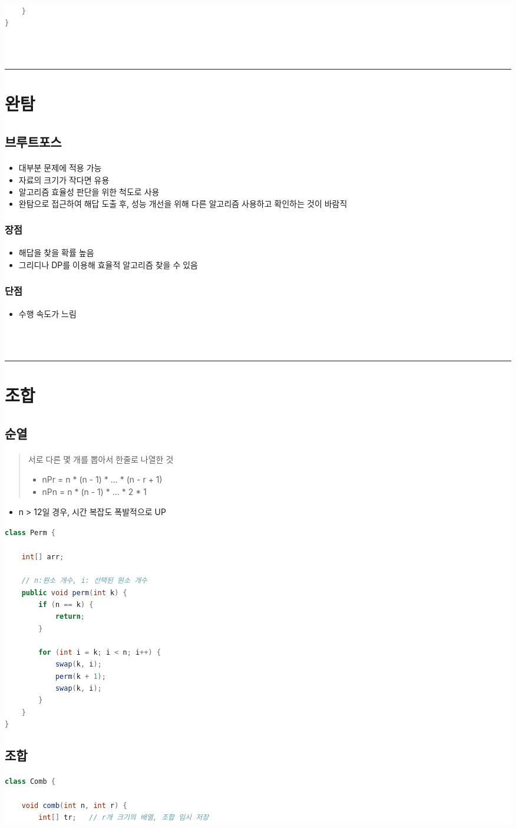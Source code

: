 ```java
	}
}
```

<br>
<br>

---

# 완탐
## 브루트포스
- 대부분 문제에 적용 가능
- 자료의 크기가 작다면 유용
- 알고리즘 효율성 판단을 위한 척도로 사용
- 완탐으로 접근하여 해답 도출 후, 성능 개선을 위해 다른 알고리즘 사용하고 확인하는 것이 바람직

### 장점
- 해답을 찾을 확률 높음
- 그리디나 DP를 이용해 효율적 알고리즘 찾을 수 있음

### 단점
- 수행 속도가 느림

<br>
<br>

---
# 조합
## 순열
> 서로 다른 몇 개를 뽑아서 한줄로 나열한 것
> - nPr = n * (n - 1) * ... * (n - r + 1)
> - nPn = n * (n - 1) * ... * 2 * 1
- n > 12일 경우, 시간 복잡도 폭발적으로 UP

```java
class Perm {

	int[] arr;

	// n:원소 개수, i: 선택된 원소 개수
	public void perm(int k) {
		if (n == k) {
			return;
		}

		for (int i = k; i < n; i++) {
			swap(k, i);
			perm(k + 1);
			swap(k, i);
		}
	}
}
```
## 조합
```java
class Comb {

	void comb(int n, int r) {
		int[] tr;   // r개 크기의 배열, 조합 임시 저장
```